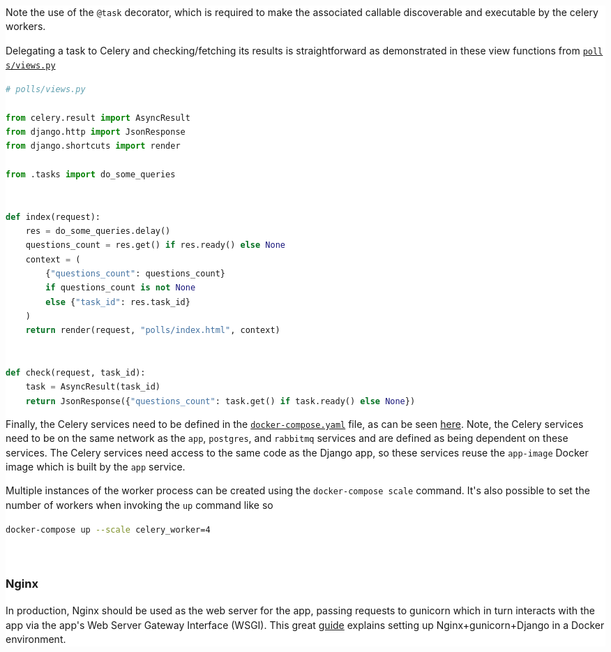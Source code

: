 Note the use of the `@task` decorator, which is required to make the associated callable
discoverable and executable by the celery workers.

Delegating a task to Celery and checking/fetching its results is straightforward as demonstrated in
these view functions from [`polls/views.py`](./polls/views.py)

```python
# polls/views.py

from celery.result import AsyncResult
from django.http import JsonResponse
from django.shortcuts import render

from .tasks import do_some_queries


def index(request):
    res = do_some_queries.delay()
    questions_count = res.get() if res.ready() else None
    context = (
        {"questions_count": questions_count}
        if questions_count is not None
        else {"task_id": res.task_id}
    )
    return render(request, "polls/index.html", context)


def check(request, task_id):
    task = AsyncResult(task_id)
    return JsonResponse({"questions_count": task.get() if task.ready() else None})
```

Finally, the Celery services need to be defined in the
[`docker-compose.yaml`](./docker-compose.yaml) file, as can be seen [here](#base-compose). Note, the
Celery services need to be on the same network as the `app`, `postgres`, and `rabbitmq` services and
are defined as being dependent on these services. The Celery services need access to the same code
as the Django app, so these services reuse the `app-image` Docker image which is built by the `app`
service.

Multiple instances of the worker process can be created using the `docker-compose scale` command.
It's also possible to set the number of workers when invoking the `up` command like so

```bash
docker-compose up --scale celery_worker=4
```

&nbsp;
### Nginx
In production, Nginx should be used as the web server for the app, passing requests to
gunicorn which in turn interacts with the app via the app's Web Server Gateway Interface (WSGI).
This great [guide](https://www.codementor.io/samueljames/nginx-setting-up-a-simple-proxy-server-using-docker-and-python-django-f7hy4e6jv)
explains setting up Nginx+gunicorn+Django in a Docker environment.
